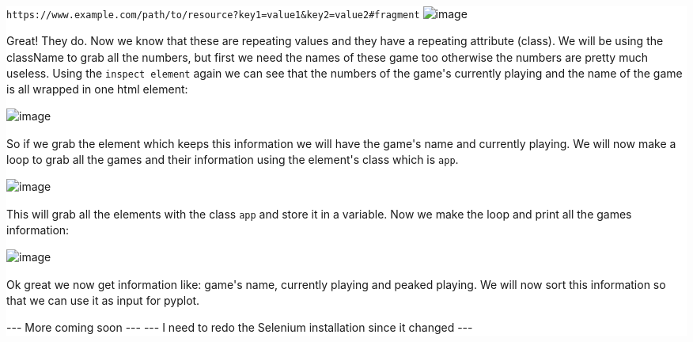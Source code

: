 ```https://www.example.com/path/to/resource?key1=value1&key2=value2#fragment```
![image](https://user-images.githubusercontent.com/57006688/225049649-f0b7620a-4f1d-4b65-b4af-3ca16f0537a9.png)

Great! They do. Now we know that these are repeating values and they have a repeating attribute (class). We will be using the className to grab all the numbers, but first we need the names of these game too otherwise the numbers are pretty much useless. Using the `inspect element` again we can see that the numbers of the game's currently playing and the name of the game is all wrapped in one html element:

![image](https://user-images.githubusercontent.com/57006688/225050613-ff9562a9-fc79-4d87-aa81-bbcf9ad894b5.png)

So if we grab the element which keeps this information we will have the game's name and currently playing. We will now make a loop to grab all the games and their information using the element's class which is `app`.

![image](https://user-images.githubusercontent.com/57006688/225052449-a883d17a-e194-4f7d-a7d6-8c7ca22f4665.png)

This will grab all the elements with the class `app` and store it in a variable. Now we make the loop and print all the games information:

![image](https://user-images.githubusercontent.com/57006688/225052712-1f6c41fc-170e-4a56-b443-838f77dfab79.png)

Ok great we now get information like: game's name, currently playing and peaked playing. We will now sort this information so that we can use it as input for pyplot.

--- More coming soon ---
--- I need to redo the Selenium installation since it changed ---


